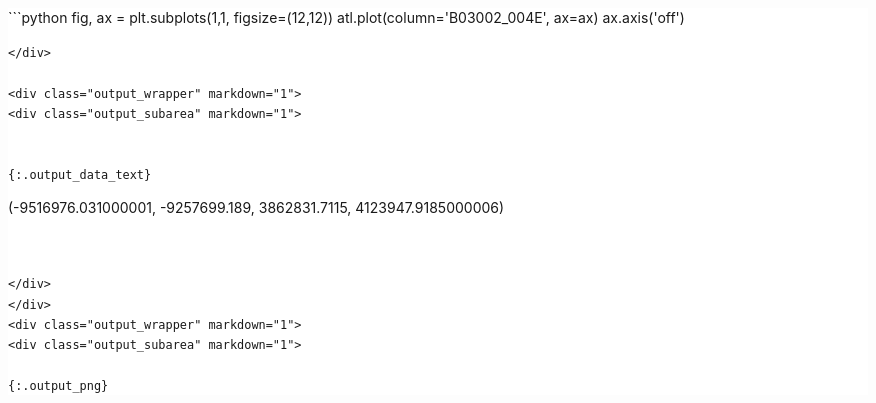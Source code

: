 
</div>
</div>
</div>



<div markdown="1" class="cell code_cell">
<div class="input_area" markdown="1">
```python
fig, ax = plt.subplots(1,1, figsize=(12,12))
atl.plot(column='B03002_004E', ax=ax)
ax.axis('off')

```
</div>

<div class="output_wrapper" markdown="1">
<div class="output_subarea" markdown="1">


{:.output_data_text}
```
(-9516976.031000001, -9257699.189, 3862831.7115, 4123947.9185000006)
```


</div>
</div>
<div class="output_wrapper" markdown="1">
<div class="output_subarea" markdown="1">

{:.output_png}